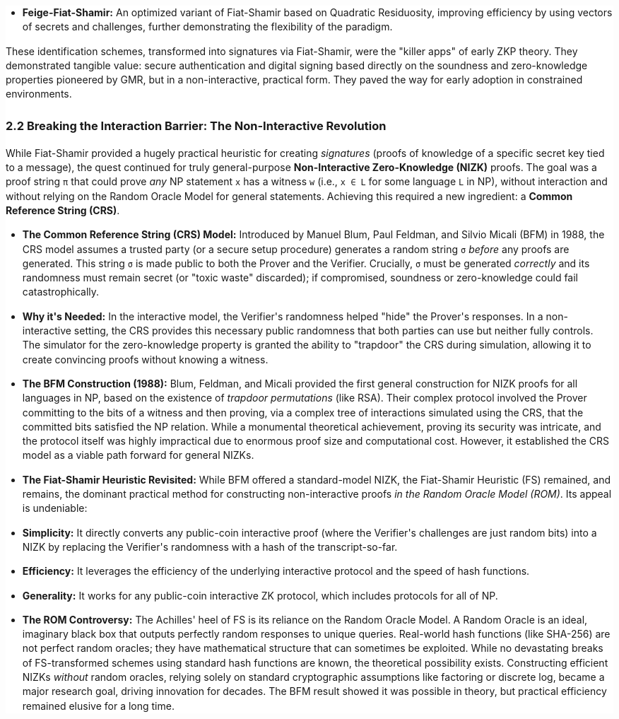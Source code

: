 *   **Feige-Fiat-Shamir:** An optimized variant of Fiat-Shamir based on Quadratic Residuosity, improving efficiency by using vectors of secrets and challenges, further demonstrating the flexibility of the paradigm.

These identification schemes, transformed into signatures via Fiat-Shamir, were the "killer apps" of early ZKP theory. They demonstrated tangible value: secure authentication and digital signing based directly on the soundness and zero-knowledge properties pioneered by GMR, but in a non-interactive, practical form. They paved the way for early adoption in constrained environments.

### 2.2 Breaking the Interaction Barrier: The Non-Interactive Revolution

While Fiat-Shamir provided a hugely practical heuristic for creating *signatures* (proofs of knowledge of a specific secret key tied to a message), the quest continued for truly general-purpose **Non-Interactive Zero-Knowledge (NIZK)** proofs. The goal was a proof string `π` that could prove *any* NP statement `x` has a witness `w` (i.e., `x ∈ L` for some language `L` in NP), without interaction and without relying on the Random Oracle Model for general statements. Achieving this required a new ingredient: a **Common Reference String (CRS)**.

*   **The Common Reference String (CRS) Model:** Introduced by Manuel Blum, Paul Feldman, and Silvio Micali (BFM) in 1988, the CRS model assumes a trusted party (or a secure setup procedure) generates a random string `σ` *before* any proofs are generated. This string `σ` is made public to both the Prover and the Verifier. Crucially, `σ` must be generated *correctly* and its randomness must remain secret (or "toxic waste" discarded); if compromised, soundness or zero-knowledge could fail catastrophically.

*   **Why it's Needed:** In the interactive model, the Verifier's randomness helped "hide" the Prover's responses. In a non-interactive setting, the CRS provides this necessary public randomness that both parties can use but neither fully controls. The simulator for the zero-knowledge property is granted the ability to "trapdoor" the CRS during simulation, allowing it to create convincing proofs without knowing a witness.

*   **The BFM Construction (1988):** Blum, Feldman, and Micali provided the first general construction for NIZK proofs for all languages in NP, based on the existence of *trapdoor permutations* (like RSA). Their complex protocol involved the Prover committing to the bits of a witness and then proving, via a complex tree of interactions simulated using the CRS, that the committed bits satisfied the NP relation. While a monumental theoretical achievement, proving its security was intricate, and the protocol itself was highly impractical due to enormous proof size and computational cost. However, it established the CRS model as a viable path forward for general NIZKs.

*   **The Fiat-Shamir Heuristic Revisited:** While BFM offered a standard-model NIZK, the Fiat-Shamir Heuristic (FS) remained, and remains, the dominant practical method for constructing non-interactive proofs *in the Random Oracle Model (ROM)*. Its appeal is undeniable:

*   **Simplicity:** It directly converts any public-coin interactive proof (where the Verifier's challenges are just random bits) into a NIZK by replacing the Verifier's randomness with a hash of the transcript-so-far.

*   **Efficiency:** It leverages the efficiency of the underlying interactive protocol and the speed of hash functions.

*   **Generality:** It works for any public-coin interactive ZK protocol, which includes protocols for all of NP.

*   **The ROM Controversy:** The Achilles' heel of FS is its reliance on the Random Oracle Model. A Random Oracle is an ideal, imaginary black box that outputs perfectly random responses to unique queries. Real-world hash functions (like SHA-256) are not perfect random oracles; they have mathematical structure that can sometimes be exploited. While no devastating breaks of FS-transformed schemes using standard hash functions are known, the theoretical possibility exists. Constructing efficient NIZKs *without* random oracles, relying solely on standard cryptographic assumptions like factoring or discrete log, became a major research goal, driving innovation for decades. The BFM result showed it was possible in theory, but practical efficiency remained elusive for a long time.
